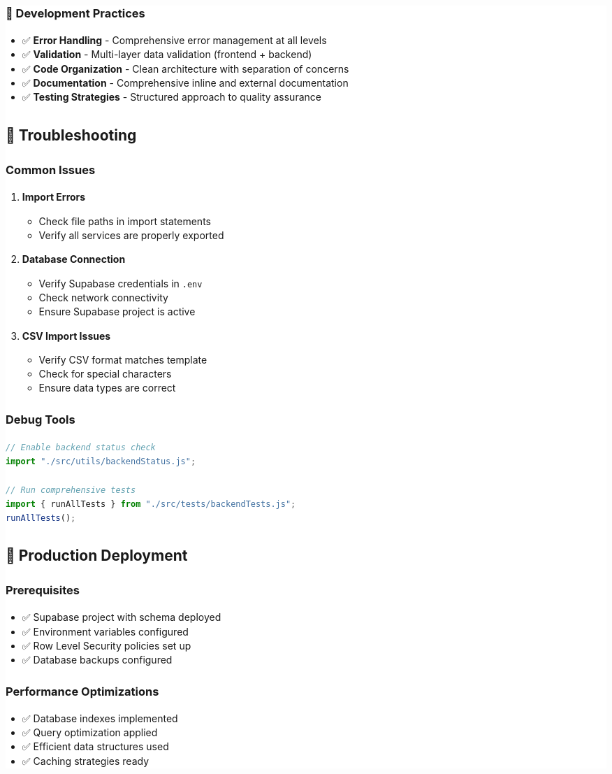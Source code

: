 ### 🔧 Development Practices

- ✅ **Error Handling** - Comprehensive error management at all levels
- ✅ **Validation** - Multi-layer data validation (frontend + backend)
- ✅ **Code Organization** - Clean architecture with separation of concerns
- ✅ **Documentation** - Comprehensive inline and external documentation
- ✅ **Testing Strategies** - Structured approach to quality assurance

## 🔧 Troubleshooting

### Common Issues

1. **Import Errors**

   - Check file paths in import statements
   - Verify all services are properly exported

2. **Database Connection**

   - Verify Supabase credentials in `.env`
   - Check network connectivity
   - Ensure Supabase project is active

3. **CSV Import Issues**
   - Verify CSV format matches template
   - Check for special characters
   - Ensure data types are correct

### Debug Tools

```javascript
// Enable backend status check
import "./src/utils/backendStatus.js";

// Run comprehensive tests
import { runAllTests } from "./src/tests/backendTests.js";
runAllTests();
```

## 🎯 Production Deployment

### Prerequisites

- ✅ Supabase project with schema deployed
- ✅ Environment variables configured
- ✅ Row Level Security policies set up
- ✅ Database backups configured

### Performance Optimizations

- ✅ Database indexes implemented
- ✅ Query optimization applied
- ✅ Efficient data structures used
- ✅ Caching strategies ready
